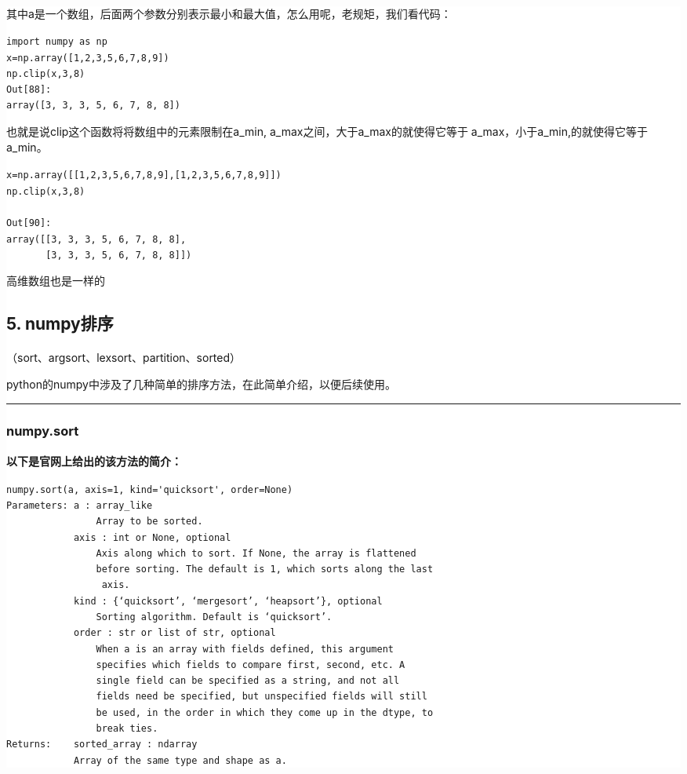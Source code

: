 其中a是一个数组，后面两个参数分别表示最小和最大值，怎么用呢，老规矩，我们看代码：

```
import numpy as np
x=np.array([1,2,3,5,6,7,8,9])
np.clip(x,3,8)
Out[88]:
array([3, 3, 3, 5, 6, 7, 8, 8])
```

也就是说clip这个函数将将数组中的元素限制在a_min, a_max之间，大于a_max的就使得它等于 a_max，小于a_min,的就使得它等于a_min。

```
x=np.array([[1,2,3,5,6,7,8,9],[1,2,3,5,6,7,8,9]])
np.clip(x,3,8)

Out[90]:
array([[3, 3, 3, 5, 6, 7, 8, 8],
       [3, 3, 3, 5, 6, 7, 8, 8]])
```

高维数组也是一样的

## 5. numpy排序

（sort、argsort、lexsort、partition、sorted）

python的numpy中涉及了几种简单的排序方法，在此简单介绍，以便后续使用。

------

### numpy.sort

**以下是官网上给出的该方法的简介：**

```
numpy.sort(a, axis=1, kind='quicksort', order=None)
Parameters:	a : array_like
				Array to be sorted.
			axis : int or None, optional
				Axis along which to sort. If None, the array is flattened 
				before sorting. The default is 1, which sorts along the last
				 axis.
			kind : {‘quicksort’, ‘mergesort’, ‘heapsort’}, optional
				Sorting algorithm. Default is ‘quicksort’.
			order : str or list of str, optional
				When a is an array with fields defined, this argument
				specifies which fields to compare first, second, etc. A 
				single field can be specified as a string, and not all 
				fields need be specified, but unspecified fields will still 
				be used, in the order in which they come up in the dtype, to 
				break ties.
Returns:	sorted_array : ndarray
			Array of the same type and shape as a.
```
